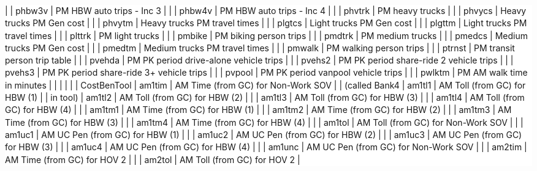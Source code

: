 |               | phbw3v      | PM HBW auto trips - Inc 3                |
|               | phbw4v      | PM HBW auto trips - Inc 4                |
|               | phvtrk      | PM heavy trucks                          |
|               | phvycs      | Heavy trucks PM Gen cost                 |
|               | phvytm      | Heavy trucks PM travel times             |
|               | plgtcs      | Light trucks PM Gen cost                 |
|               | plgttm      | Light trucks PM travel times             |
|               | plttrk      | PM light trucks                          |
|               | pmbike      | PM biking person trips                   |
|               | pmdtrk      | PM medium trucks                         |
|               | pmedcs      | Medium trucks PM Gen cost                |
|               | pmedtm      | Medium trucks PM travel times            |
|               | pmwalk      | PM walking person trips                  |
|               | ptrnst      | PM transit person trip table             |
|               | pvehda      | PM PK period drive-alone vehicle trips   |
|               | pvehs2      | PM PK period share-ride 2 vehicle trips  |
|               | pvehs3      | PM PK period share-ride 3+ vehicle trips |
|               | pvpool      | PM PK period vanpool vehicle trips       |
|               | pwlktm      | PM AM walk time in minutes               |
|               |             |                                          |
| CostBenTool   | am1tim      | AM Time (from GC) for Non-Work SOV       |
| (called Bank4 | am1tl1      | AM Toll (from GC) for HBW (1)            |
| in tool)      | am1tl2      | AM Toll (from GC) for HBW (2)            |
|               | am1tl3      | AM Toll (from GC) for HBW (3)            |
|               | am1tl4      | AM Toll (from GC) for HBW (4)            |
|               | am1tm1      | AM Time (from GC) for HBW (1)            |
|               | am1tm2      | AM Time (from GC) for HBW (2)            |
|               | am1tm3      | AM Time (from GC) for HBW (3)            |
|               | am1tm4      | AM Time (from GC) for HBW (4)            |
|               | am1tol      | AM Toll (from GC) for Non-Work SOV       |
|               | am1uc1      | AM UC Pen (from GC) for HBW (1)          |
|               | am1uc2      | AM UC Pen (from GC) for HBW (2)          |
|               | am1uc3      | AM UC Pen (from GC) for HBW (3)          |
|               | am1uc4      | AM UC Pen (from GC) for HBW (4)          |
|               | am1unc      | AM UC Pen (from GC) for Non-Work SOV     |
|               | am2tim      | AM Time (from GC) for HOV 2              |
|               | am2tol      | AM Toll (from GC) for HOV 2              |